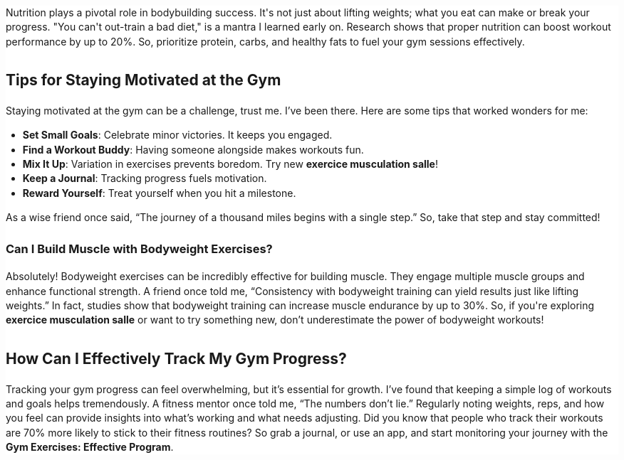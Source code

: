 Nutrition plays a pivotal role in bodybuilding success. It's not just about lifting weights; what you eat can make or break your progress. "You can't out-train a bad diet," is a mantra I learned early on. Research shows that proper nutrition can boost workout performance by up to 20%. So, prioritize protein, carbs, and healthy fats to fuel your gym sessions effectively. 
## Tips for Staying Motivated at the Gym

Staying motivated at the gym can be a challenge, trust me. I’ve been there. Here are some tips that worked wonders for me:

- **Set Small Goals**: Celebrate minor victories. It keeps you engaged.
- **Find a Workout Buddy**: Having someone alongside makes workouts fun.
- **Mix It Up**: Variation in exercises prevents boredom. Try new **exercice musculation salle**!
- **Keep a Journal**: Tracking progress fuels motivation.
- **Reward Yourself**: Treat yourself when you hit a milestone.

As a wise friend once said, “The journey of a thousand miles begins with a single step.” So, take that step and stay committed! 
### Can I Build Muscle with Bodyweight Exercises?

Absolutely! Bodyweight exercises can be incredibly effective for building muscle. They engage multiple muscle groups and enhance functional strength. A friend once told me, “Consistency with bodyweight training can yield results just like lifting weights.” In fact, studies show that bodyweight training can increase muscle endurance by up to 30%. So, if you're exploring **exercice musculation salle** or want to try something new, don’t underestimate the power of bodyweight workouts! 
## How Can I Effectively Track My Gym Progress?

Tracking your gym progress can feel overwhelming, but it’s essential for growth. I’ve found that keeping a simple log of workouts and goals helps tremendously. A fitness mentor once told me, “The numbers don’t lie.” Regularly noting weights, reps, and how you feel can provide insights into what’s working and what needs adjusting. Did you know that people who track their workouts are 70% more likely to stick to their fitness routines? So grab a journal, or use an app, and start monitoring your journey with the **Gym Exercises: Effective Program**. 
